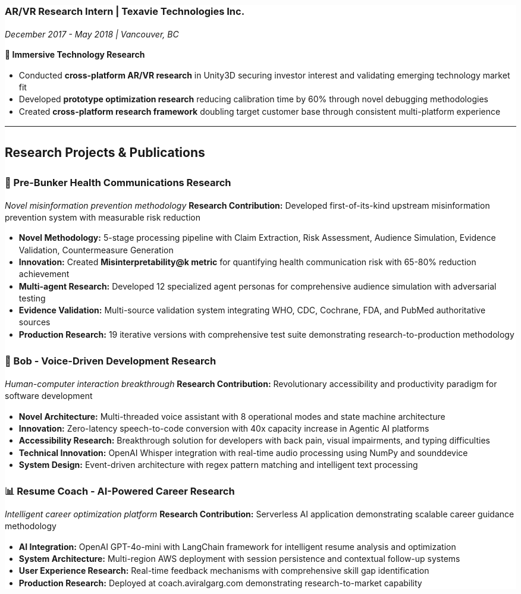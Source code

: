 ### **AR/VR Research Intern** | **Texavie Technologies Inc.**
*December 2017 - May 2018 | Vancouver, BC*

**🥽 Immersive Technology Research**
- Conducted **cross-platform AR/VR research** in Unity3D securing investor interest and validating emerging technology market fit
- Developed **prototype optimization research** reducing calibration time by 60% through novel debugging methodologies
- Created **cross-platform research framework** doubling target customer base through consistent multi-platform experience

---

## Research Projects & Publications

### **🏥 Pre-Bunker Health Communications Research**
*Novel misinformation prevention methodology*
**Research Contribution:** Developed first-of-its-kind upstream misinformation prevention system with measurable risk reduction
- **Novel Methodology:** 5-stage processing pipeline with Claim Extraction, Risk Assessment, Audience Simulation, Evidence Validation, Countermeasure Generation
- **Innovation:** Created **Misinterpretability@k metric** for quantifying health communication risk with 65-80% reduction achievement
- **Multi-agent Research:** Developed 12 specialized agent personas for comprehensive audience simulation with adversarial testing
- **Evidence Validation:** Multi-source validation system integrating WHO, CDC, Cochrane, FDA, and PubMed authoritative sources
- **Production Research:** 19 iterative versions with comprehensive test suite demonstrating research-to-production methodology

### **🤖 Bob - Voice-Driven Development Research**
*Human-computer interaction breakthrough*
**Research Contribution:** Revolutionary accessibility and productivity paradigm for software development
- **Novel Architecture:** Multi-threaded voice assistant with 8 operational modes and state machine architecture
- **Innovation:** Zero-latency speech-to-code conversion with 40x capacity increase in Agentic AI platforms
- **Accessibility Research:** Breakthrough solution for developers with back pain, visual impairments, and typing difficulties
- **Technical Innovation:** OpenAI Whisper integration with real-time audio processing using NumPy and sounddevice
- **System Design:** Event-driven architecture with regex pattern matching and intelligent text processing

### **📊 Resume Coach - AI-Powered Career Research**
*Intelligent career optimization platform*
**Research Contribution:** Serverless AI application demonstrating scalable career guidance methodology
- **AI Integration:** OpenAI GPT-4o-mini with LangChain framework for intelligent resume analysis and optimization
- **System Architecture:** Multi-region AWS deployment with session persistence and contextual follow-up systems
- **User Experience Research:** Real-time feedback mechanisms with comprehensive skill gap identification
- **Production Research:** Deployed at coach.aviralgarg.com demonstrating research-to-market capability
